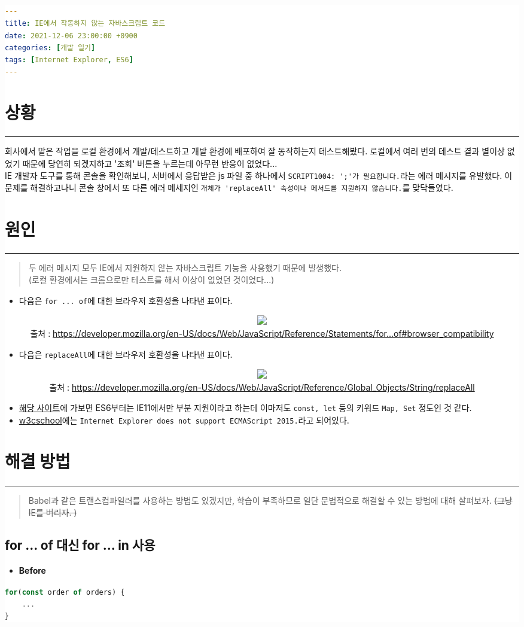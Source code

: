 ```yaml
---
title: IE에서 작동하지 않는 자바스크립트 코드
date: 2021-12-06 23:00:00 +0900
categories: [개발 일기]
tags: [Internet Explorer, ES6]
---
```


# 상황
---
회사에서 맡은 작업을 로컬 환경에서 개발/테스트하고 개발 환경에 배포하여 잘 동작하는지 테스트해봤다. 로컬에서 여러 번의 테스트 결과 별이상 없었기 때문에 당연히 되겠지하고 '조회' 버튼을 누르는데 아무런 반응이 없었다... <br>
IE 개발자 도구를 통해 콘솔을 확인해보니, 서버에서 응답받은 js 파일 중 하나에서 `SCRIPT1004: ';'가 필요합니다.`라는 에러 메시지를 유발했다. 이 문제를 해결하고나니 콘솔 창에서 또 다른 에러 메세지인 `개체가 'replaceAll' 속성이나 메서드를 지원하지 않습니다.`를 맞닥들였다.

# 원인
---
> 두 에러 메시지 모두 IE에서 지원하지 않는 자바스크립트 기능을 사용했기 때문에 발생했다. <br>
> (로컬 환경에서는 크롬으로만 테스트를 해서 이상이 없었던 것이었다...)

- 다음은 `for ... of`에 대한 브라우저 호환성을 나타낸 표이다.
<figure align = "center">
  <img src = "https://user-images.githubusercontent.com/64415489/144874879-26047ab2-f896-45bd-ac3c-8312ed63cb26.png" width="80%"/>
  <figcaption align="center">출처 : <a href="https://developer.mozilla.org/en-US/docs/Web/JavaScript/Reference/Statements/for...of#browser_compatibility" target="_blank"> https://developer.mozilla.org/en-US/docs/Web/JavaScript/Reference/Statements/for...of#browser_compatibility</a> </figcaption>
</figure>

- 다음은 `replaceAll`에 대한 브라우저 호환성을 나타낸 표이다.
<figure align = "center">
  <img src = "https://user-images.githubusercontent.com/64415489/144875049-724747b0-850f-406e-a6ea-3222e3b54d7d.png" width="80%"/>
  <figcaption>출처 : <a href="https://developer.mozilla.org/en-US/docs/Web/JavaScript/Reference/Global_Objects/String/replaceAll" target="_blank"> https://developer.mozilla.org/en-US/docs/Web/JavaScript/Reference/Global_Objects/String/replaceAll</a> </figcaption>
</figure>

- [해당 사이트](https://caniuse.com/es6)에 가보면 ES6부터는 IE11에서만 부분 지원이라고 하는데 이마저도 `const, let` 등의 키워드 `Map, Set` 정도인 것 같다.
- [w3cschool](https://www.w3schools.com/js/js_versions.asp)에는 `Internet Explorer does not support ECMAScript 2015.`라고 되어있다.

# 해결 방법
---
> Babel과 같은 트랜스컴파일러를 사용하는 방법도 있겠지만, 학습이 부족하므로 일단 문법적으로 해결할 수 있는 방법에 대해 살펴보자. ~~(그냥 IE를 버리자. )~~

## for ... of 대신 for ... in 사용
- **Before**
```javascript
for(const order of orders) {
    ...
}
```
